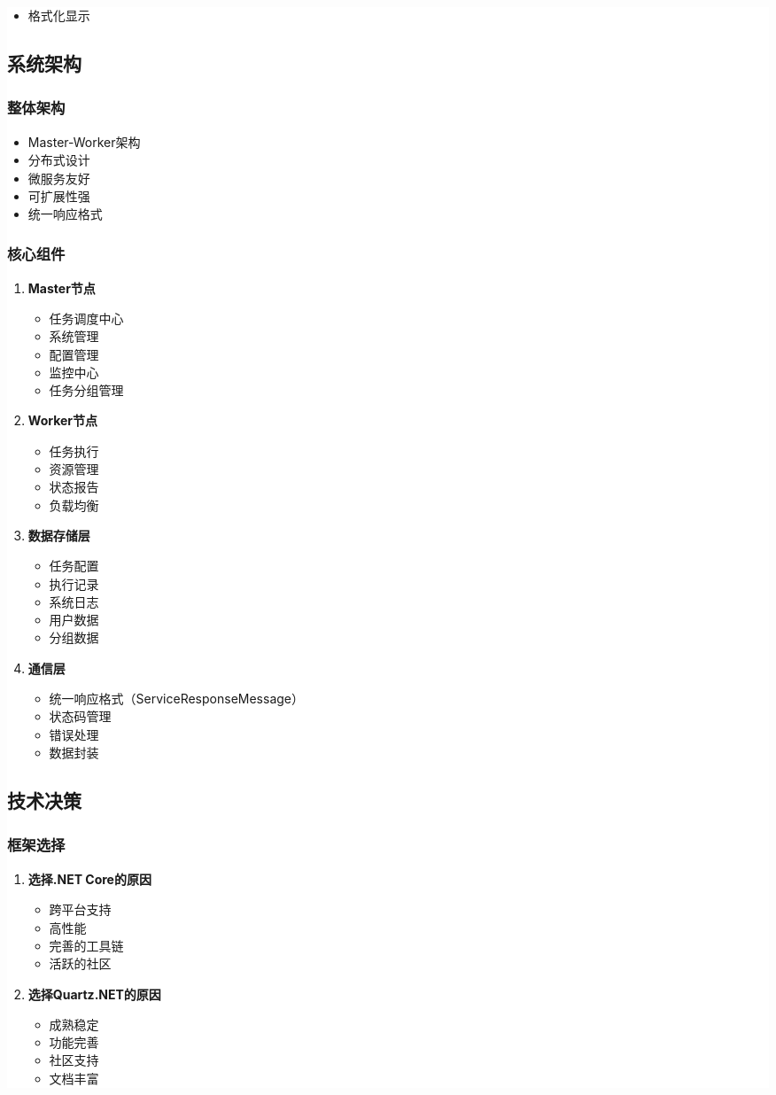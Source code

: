   - 格式化显示

## 系统架构
### 整体架构
- Master-Worker架构
- 分布式设计
- 微服务友好
- 可扩展性强
- 统一响应格式

### 核心组件
1. **Master节点**
   - 任务调度中心
   - 系统管理
   - 配置管理
   - 监控中心
   - 任务分组管理

2. **Worker节点**
   - 任务执行
   - 资源管理
   - 状态报告
   - 负载均衡

3. **数据存储层**
   - 任务配置
   - 执行记录
   - 系统日志
   - 用户数据
   - 分组数据

4. **通信层**
   - 统一响应格式（ServiceResponseMessage）
   - 状态码管理
   - 错误处理
   - 数据封装

## 技术决策
### 框架选择
1. **选择.NET Core的原因**
   - 跨平台支持
   - 高性能
   - 完善的工具链
   - 活跃的社区

2. **选择Quartz.NET的原因**
   - 成熟稳定
   - 功能完善
   - 社区支持
   - 文档丰富
